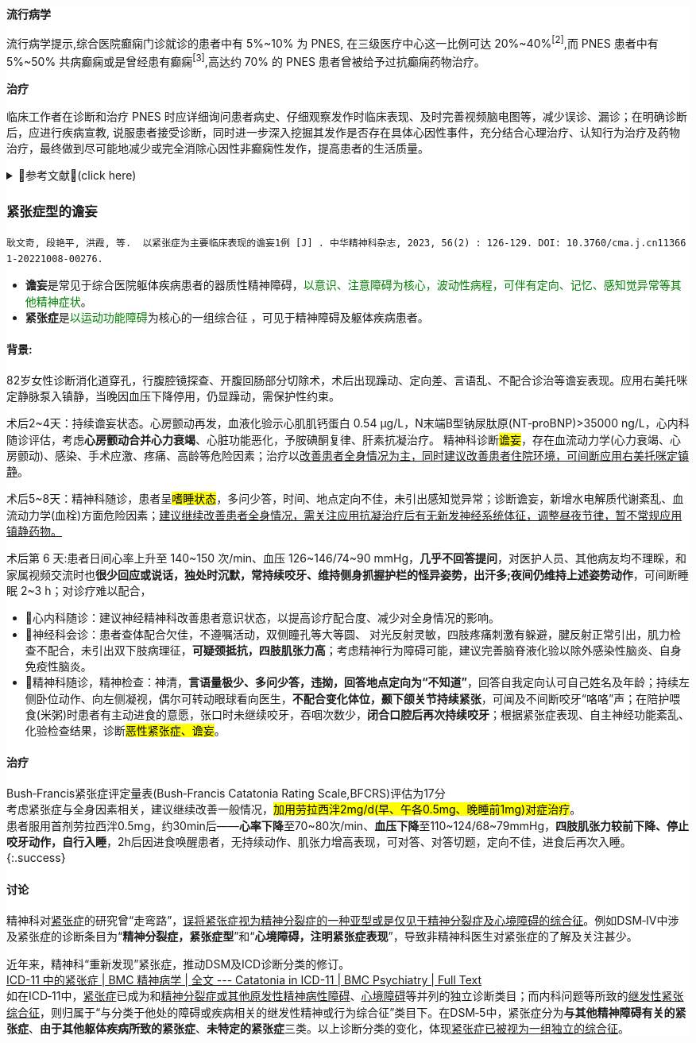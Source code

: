 **流行病学**

流行病学提示,综合医院癫痫门诊就诊的患者中有 5%~10% 为 PNES, 在三级医疗中心这一比例可达 20%~40%<sup>[2]</sup>,而 PNES 患者中有 5%~50% 共病癫痫或是曾经患有癫痫<sup>[3]</sup>,高达约 70% 的 PNES 患者曾被给予过抗癫痫药物治疗。

**治疗**

临床工作者在诊断和治疗 PNES 时应详细询问患者病史、仔细观察发作时临床表现、及时完善视频脑电图等，减少误诊、漏诊；在明确诊断后，应进行疾病宣教, 说服患者接受诊断，同时进一步深入挖掘其发作是否存在具体心因性事件，充分结合心理治疗、认知行为治疗及药物治疗，最终做到尽可能地减少或完全消除心因性非癫痫性发作，提高患者的生活质量。

<details><summary>🐾参考文献🐾(click here)</summary></details>

### 紧张症型的谵妄
`耿文奇, 段艳平, 洪霞, 等.  以紧张症为主要临床表现的谵妄1例 [J] . 中华精神科杂志, 2023, 56(2) : 126-129. DOI: 10.3760/cma.j.cn113661-20221008-00276.`

- **谵妄**是常见于综合医院躯体疾病患者的器质性精神障碍，<span style="color:green">以意识、注意障碍为核心，波动性病程，可伴有定向、记忆、感知觉异常等其他精神症状</span>。
- **紧张症**是<span style="color:green">以运动功能障碍</span>为核心的一组综合征 ，可见于精神障碍及躯体疾病患者。

#### 背景:
82岁女性诊断消化道穿孔，行腹腔镜探查、开腹回肠部分切除术，术后出现躁动、定向差、言语乱、不配合诊治等谵妄表现。应用右美托咪定静脉泵入镇静，当晚因血压下降停用，仍显躁动，需保护性约束。

术后2~4天：持续谵妄状态。心房颤动再发，血液化验示心肌肌钙蛋白 0.54 μg/L，N末端B型钠尿肽原(NT‐proBNP)>35000 ng/L，心内科随诊评估，考虑**心房颤动合并心力衰竭**、心脏功能恶化，予胺碘酮复律、肝素抗凝治疗。
精神科诊断<mark>谵妄</mark>，存在血流动力学(心力衰竭、心房颤动)、感染、手术应激、疼痛、高龄等危险因素；治疗以<u>改善患者全身情况为主，同时建议改善患者住院环境，可间断应用右美托咪定镇静</u>。

术后5~8天：精神科随诊，患者呈<mark>嗜睡状态</mark>，多问少答，时间、地点定向不佳，未引出感知觉异常；诊断谵妄，新增水电解质代谢紊乱、血流动力学(血栓)方面危险因素；<u>建议继续改善患者全身情况，需关注应用抗凝治疗后有无新发神经系统体征，调整昼夜节律，暂不常规应用镇静药物。</u>

术后第 6 天:患者日间心率上升至 140~150 次/min、血压 126~146/74~90 mmHg，**几乎不回答提问**，对医护人员、其他病友均不理睬，和家属视频交流时也**很少回应或说话，独处时沉默，常持续咬牙、维持侧身抓握护栏的怪异姿势，出汗多;夜间仍维持上述姿势动作**，可间断睡眠 2~3 h；对诊疗难以配合，
- 💖心内科随诊：建议神经精神科改善患者意识状态，以提高诊疗配合度、减少对全身情况的影响。
- 🧠神经科会诊：患者查体配合欠佳，不遵嘱活动，双侧瞳孔等大等圆、 对光反射灵敏，四肢疼痛刺激有躲避，腱反射正常引出，肌力检查不配合，未引出双下肢病理征，**可疑颈抵抗，四肢肌张力高**；考虑精神行为障碍可能，建议完善脑脊液化验以除外感染性脑炎、自身免疫性脑炎。
- 💫精神科随诊，精神检查：神清，**言语量极少、多问少答，违拗，回答地点定向为“不知道”**，回答自我定向认可自己姓名及年龄；持续左侧卧位动作、向左侧凝视，偶尔可转动眼球看向医生，**不配合变化体位，颞下颌关节持续紧张**，可闻及不间断咬牙“咯咯”声；在陪护喂食(米粥)时患者有主动进食的意愿，张口时未继续咬牙，吞咽次数少，**闭合口腔后再次持续咬牙**；根据紧张症表现、自主神经功能紊乱、化验检查结果，诊断<mark>恶性紧张症、谵妄</mark>。

#### 治疗

Bush‐Francis紧张症评定量表(Bush‐Francis  Catatonia Rating Scale,BFCRS)评估为17分    
考虑紧张症与全身因素相关，建议继续改善一般情况，<mark>加用劳拉西泮2mg/d(早、午各0.5mg、晚睡前1mg)对症治疗</mark>。  
患者服用首剂劳拉西泮0.5mg，约30min后——**心率下降**至70~80次/min、**血压下降**至110~124/68~79mmHg，**四肢肌张力较前下降、停止咬牙动作，自行入睡**，2h后因进食唤醒患者，无持续动作、肌张力增高表现，可对答、对答切题，定向不佳，进食后再次入睡。
{:.success}


#### 讨论

精神科对[紧张症](https://en.wikipedia.org/wiki/Catatonia)的研究曾“走弯路”，<u>误将紧张症视为精神分裂症的一种亚型或是仅见于精神分裂症及心境障碍的综合征</u>。例如DSM‐IV中涉及紧张症的诊断条目为“**精神分裂症，紧张症型**”和“**心境障碍，注明紧张症表现**”，导致非精神科医生对紧张症的了解及关注甚少。

近年来，精神科“重新发现”紧张症，推动DSM及ICD诊断分类的修订。  
[ICD-11 中的紧张症 | BMC 精神病学 | 全文 --- Catatonia in ICD-11 | BMC Psychiatry | Full Text](https://bmcpsychiatry.biomedcentral.com/articles/10.1186/s12888-025-06857-6)   
如在ICD‐11中，[紧张症](https://en.wikipedia.org/wiki/Catatonia)已成为和[精神分裂症或其他原发性精神病性障碍](https://en.wikipedia.org/wiki/Schizophrenia)、[心境障碍](https://en.wikipedia.org/wiki/Mood_disorder)等并列的独立诊断类目；而内科问题等所致的[继发性紧张综合征](https://www.familydoctor.cn/icd11/mental/secondary-catatonia-syndrome.html)，则归属于“与分类于他处的障碍或疾病相关的继发性精神或行为综合征”类目下。在DSM‐5中，紧张症分为**与其他精神障碍有关的紧张症**、**由于其他躯体疾病所致的紧张症**、**未特定的紧张症**三类。以上诊断分类的变化，体现<u>紧张症已被视为一组独立的综合征</u>。
